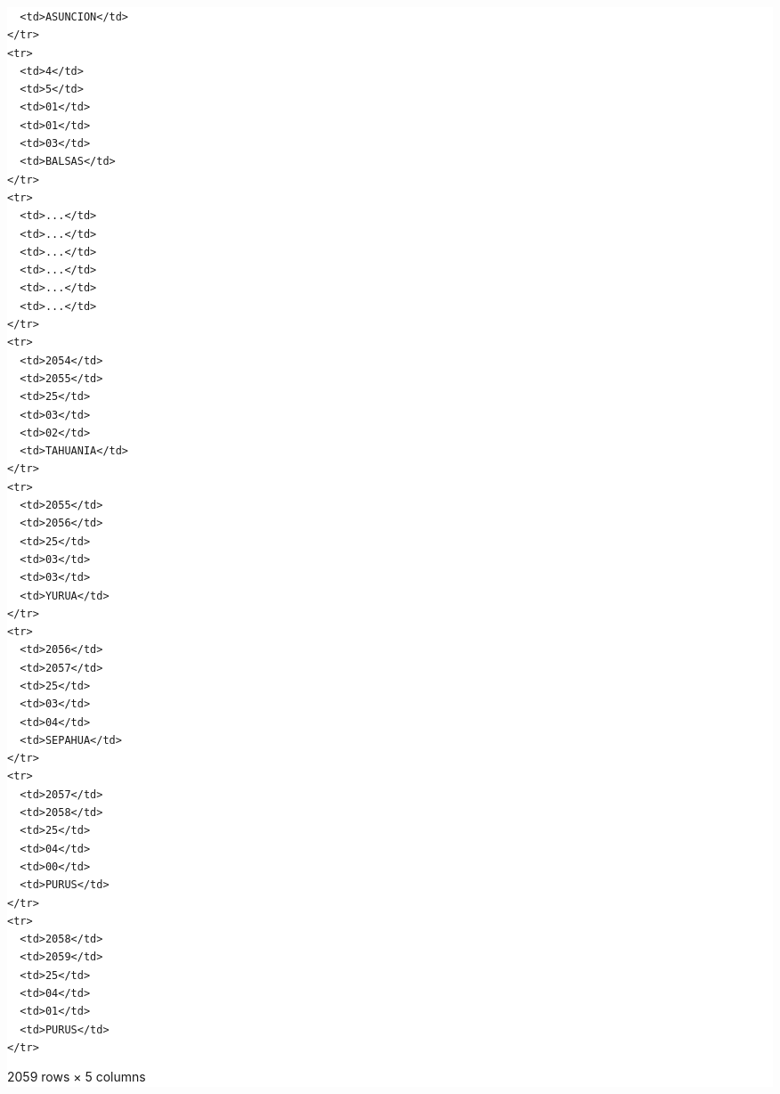       <td>ASUNCION</td>
    </tr>
    <tr>
      <td>4</td>
      <td>5</td>
      <td>01</td>
      <td>01</td>
      <td>03</td>
      <td>BALSAS</td>
    </tr>
    <tr>
      <td>...</td>
      <td>...</td>
      <td>...</td>
      <td>...</td>
      <td>...</td>
      <td>...</td>
    </tr>
    <tr>
      <td>2054</td>
      <td>2055</td>
      <td>25</td>
      <td>03</td>
      <td>02</td>
      <td>TAHUANIA</td>
    </tr>
    <tr>
      <td>2055</td>
      <td>2056</td>
      <td>25</td>
      <td>03</td>
      <td>03</td>
      <td>YURUA</td>
    </tr>
    <tr>
      <td>2056</td>
      <td>2057</td>
      <td>25</td>
      <td>03</td>
      <td>04</td>
      <td>SEPAHUA</td>
    </tr>
    <tr>
      <td>2057</td>
      <td>2058</td>
      <td>25</td>
      <td>04</td>
      <td>00</td>
      <td>PURUS</td>
    </tr>
    <tr>
      <td>2058</td>
      <td>2059</td>
      <td>25</td>
      <td>04</td>
      <td>01</td>
      <td>PURUS</td>
    </tr>
  </tbody>
</table>
<p>2059 rows × 5 columns</p>
</div>

